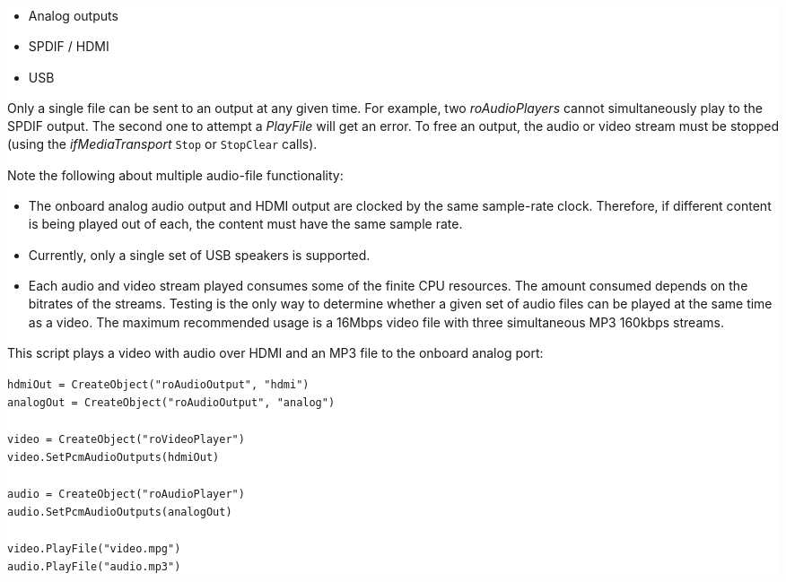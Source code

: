 *   Analog outputs
    
*   SPDIF / HDMI
    
*   USB
    

Only a single file can be sent to an output at any given time. For example, two *roAudioPlayers* cannot simultaneously play to the SPDIF output. The second one to attempt a *PlayFile* will get an error. To free an output, the audio or video stream must be stopped (using the *ifMediaTransport* `Stop` or `StopClear` calls).

Note the following about multiple audio-file functionality:

*   The onboard analog audio output and HDMI output are clocked by the same sample-rate clock. Therefore, if different content is being played out of each, the content must have the same sample rate.
    
*   Currently, only a single set of USB speakers is supported.
    
*   Each audio and video stream played consumes some of the finite CPU resources. The amount consumed depends on the bitrates of the streams. Testing is the only way to determine whether a given set of audio files can be played at the same time as a video. The maximum recommended usage is a 16Mbps video file with three simultaneous MP3 160kbps streams.
    

This script plays a video with audio over HDMI and an MP3 file to the onboard analog port:

```
hdmiOut = CreateObject("roAudioOutput", "hdmi")
analogOut = CreateObject("roAudioOutput", "analog")

video = CreateObject("roVideoPlayer")
video.SetPcmAudioOutputs(hdmiOut)

audio = CreateObject("roAudioPlayer")
audio.SetPcmAudioOutputs(analogOut)

video.PlayFile("video.mpg")
audio.PlayFile("audio.mp3")
```